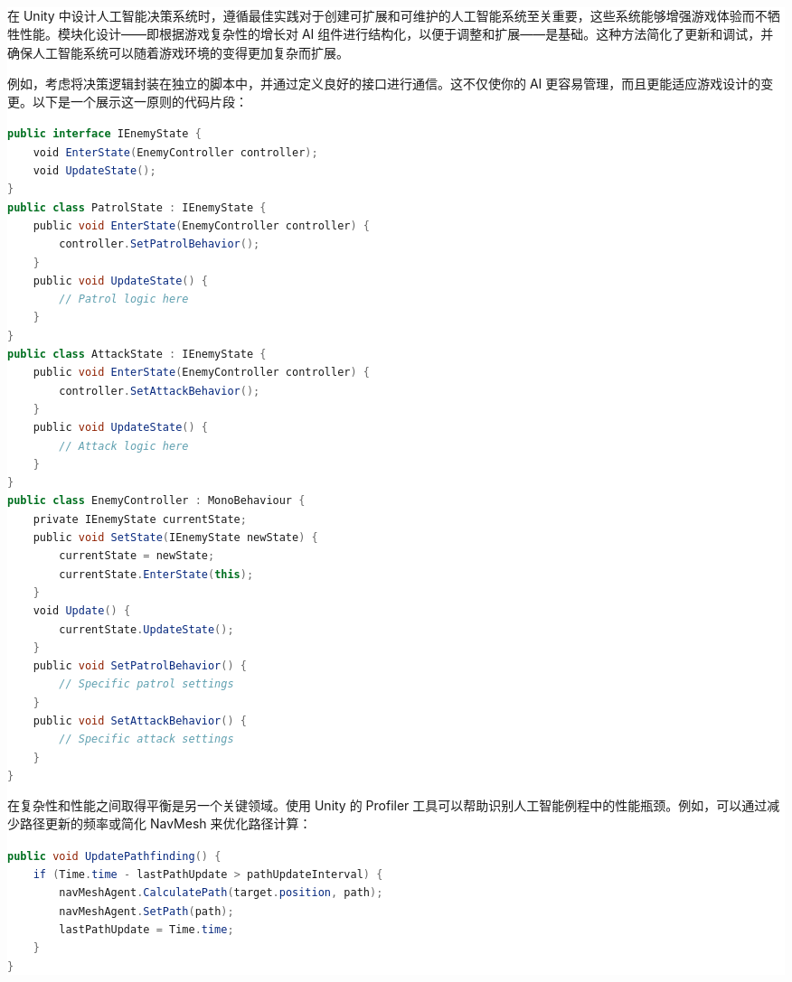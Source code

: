 在 Unity 中设计人工智能决策系统时，遵循最佳实践对于创建可扩展和可维护的人工智能系统至关重要，这些系统能够增强游戏体验而不牺牲性能。模块化设计——即根据游戏复杂性的增长对 AI 组件进行结构化，以便于调整和扩展——是基础。这种方法简化了更新和调试，并确保人工智能系统可以随着游戏环境的变得更加复杂而扩展。

例如，考虑将决策逻辑封装在独立的脚本中，并通过定义良好的接口进行通信。这不仅使你的 AI 更容易管理，而且更能适应游戏设计的变更。以下是一个展示这一原则的代码片段：

```cs
public interface IEnemyState {
    void EnterState(EnemyController controller);
    void UpdateState();
}
public class PatrolState : IEnemyState {
    public void EnterState(EnemyController controller) {
        controller.SetPatrolBehavior();
    }
    public void UpdateState() {
        // Patrol logic here
    }
}
public class AttackState : IEnemyState {
    public void EnterState(EnemyController controller) {
        controller.SetAttackBehavior();
    }
    public void UpdateState() {
        // Attack logic here
    }
}
public class EnemyController : MonoBehaviour {
    private IEnemyState currentState;
    public void SetState(IEnemyState newState) {
        currentState = newState;
        currentState.EnterState(this);
    }
    void Update() {
        currentState.UpdateState();
    }
    public void SetPatrolBehavior() {
        // Specific patrol settings
    }
    public void SetAttackBehavior() {
        // Specific attack settings
    }
}
```

在复杂性和性能之间取得平衡是另一个关键领域。使用 Unity 的 Profiler 工具可以帮助识别人工智能例程中的性能瓶颈。例如，可以通过减少路径更新的频率或简化 NavMesh 来优化路径计算：

```cs
public void UpdatePathfinding() {
    if (Time.time - lastPathUpdate > pathUpdateInterval) {
        navMeshAgent.CalculatePath(target.position, path);
        navMeshAgent.SetPath(path);
        lastPathUpdate = Time.time;
    }
}
```
